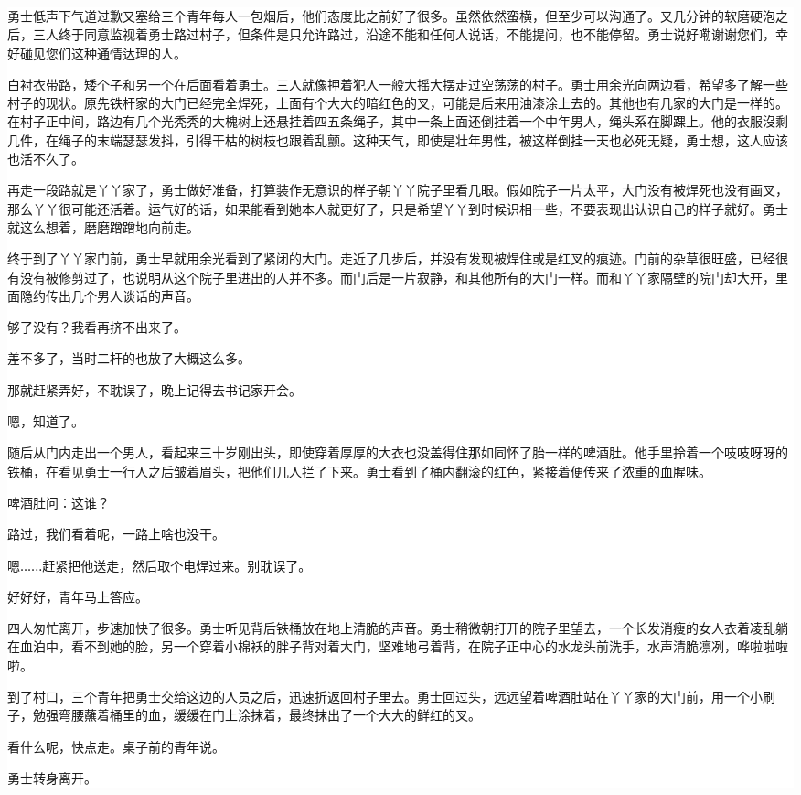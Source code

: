 勇士低声下气道过歉又塞给三个青年每人一包烟后，他们态度比之前好了很多。虽然依然蛮横，但至少可以沟通了。又几分钟的软磨硬泡之后，三人终于同意监视着勇士路过村子，但条件是只允许路过，沿途不能和任何人说话，不能提问，也不能停留。勇士说好嘞谢谢您们，幸好碰见您们这种通情达理的人。

白衬衣带路，矮个子和另一个在后面看着勇士。三人就像押着犯人一般大摇大摆走过空荡荡的村子。勇士用余光向两边看，希望多了解一些村子的现状。原先铁杆家的大门已经完全焊死，上面有个大大的暗红色的叉，可能是后来用油漆涂上去的。其他也有几家的大门是一样的。在村子正中间，路边有几个光秃秃的大槐树上还悬挂着四五条绳子，其中一条上面还倒挂着一个中年男人，绳头系在脚踝上。他的衣服沒剩几件，在绳子的末端瑟瑟发抖，引得干枯的树枝也跟着乱颤。这种天气，即使是壮年男性，被这样倒挂一天也必死无疑，勇士想，这人应该也活不久了。

再走一段路就是丫丫家了，勇士做好准备，打算装作无意识的样子朝丫丫院子里看几眼。假如院子一片太平，大门没有被焊死也没有画叉，那么丫丫很可能还活着。运气好的话，如果能看到她本人就更好了，只是希望丫丫到时候识相一些，不要表现出认识自己的样子就好。勇士就这么想着，磨磨蹭蹭地向前走。

终于到了丫丫家门前，勇士早就用余光看到了紧闭的大门。走近了几步后，并没有发现被焊住或是红叉的痕迹。门前的杂草很旺盛，已经很有没有被修剪过了，也说明从这个院子里进出的人并不多。而门后是一片寂静，和其他所有的大门一样。而和丫丫家隔壁的院门却大开，里面隐约传出几个男人谈话的声音。

够了没有？我看再挤不出来了。

差不多了，当时二杆的也放了大概这么多。

那就赶紧弄好，不耽误了，晚上记得去书记家开会。

嗯，知道了。

随后从门内走出一个男人，看起来三十岁刚出头，即使穿着厚厚的大衣也没盖得住那如同怀了胎一样的啤酒肚。他手里拎着一个吱吱呀呀的铁桶，在看见勇士一行人之后皱着眉头，把他们几人拦了下来。勇士看到了桶内翻滚的红色，紧接着便传来了浓重的血腥味。

啤酒肚问：这谁？

路过，我们看着呢，一路上啥也没干。

嗯......赶紧把他送走，然后取个电焊过来。别耽误了。

好好好，青年马上答应。

四人匆忙离开，步速加快了很多。勇士听见背后铁桶放在地上清脆的声音。勇士稍微朝打开的院子里望去，一个长发消瘦的女人衣着凌乱躺在血泊中，看不到她的脸，另一个穿着小棉袄的胖子背对着大门，坚难地弓着背，在院子正中心的水龙头前洗手，水声清脆凛冽，哗啦啦啦啦。

到了村口，三个青年把勇士交给这边的人员之后，迅速折返回村子里去。勇士回过头，远远望着啤酒肚站在丫丫家的大门前，用一个小刷子，勉强弯腰蘸着桶里的血，缓缓在门上涂抹着，最终抹出了一个大大的鲜红的叉。

看什么呢，快点走。桌子前的青年说。

勇士转身离开。